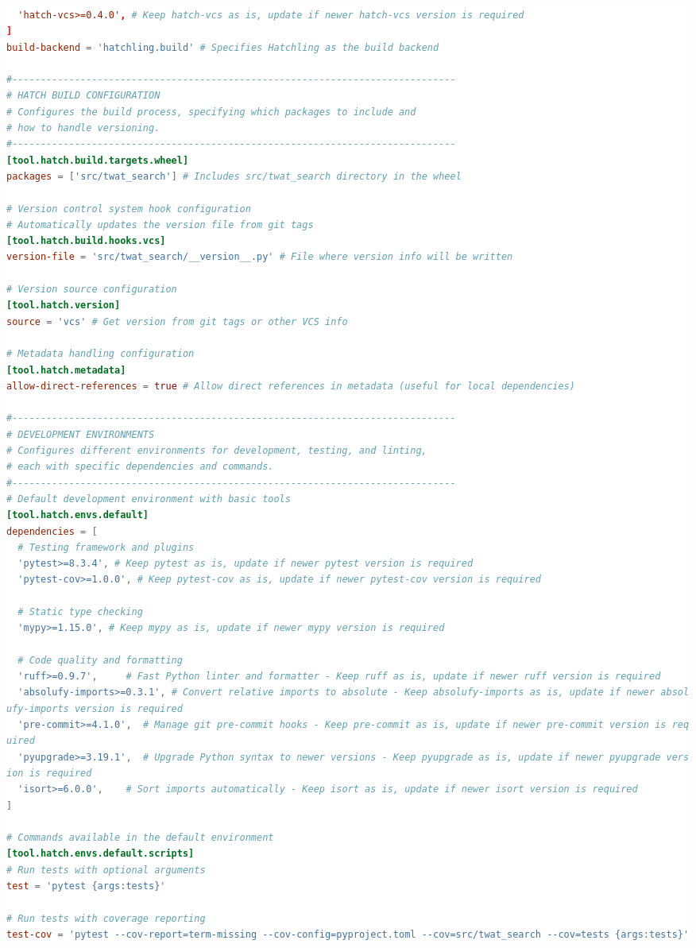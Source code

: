 ```toml
  'hatch-vcs>=0.4.0', # Keep hatch-vcs as is, update if newer hatch-vcs version is required
]
build-backend = 'hatchling.build' # Specifies Hatchling as the build backend

#------------------------------------------------------------------------------
# HATCH BUILD CONFIGURATION
# Configures the build process, specifying which packages to include and
# how to handle versioning.
#------------------------------------------------------------------------------
[tool.hatch.build.targets.wheel]
packages = ['src/twat_search'] # Includes src/twat_search directory in the wheel

# Version control system hook configuration
# Automatically updates the version file from git tags
[tool.hatch.build.hooks.vcs]
version-file = 'src/twat_search/__version__.py' # File where version info will be written

# Version source configuration
[tool.hatch.version]
source = 'vcs' # Get version from git tags or other VCS info

# Metadata handling configuration
[tool.hatch.metadata]
allow-direct-references = true # Allow direct references in metadata (useful for local dependencies)

#------------------------------------------------------------------------------
# DEVELOPMENT ENVIRONMENTS
# Configures different environments for development, testing, and linting,
# each with specific dependencies and commands.
#------------------------------------------------------------------------------
# Default development environment with basic tools
[tool.hatch.envs.default]
dependencies = [
  # Testing framework and plugins
  'pytest>=8.3.4', # Keep pytest as is, update if newer pytest version is required
  'pytest-cov>=1.0.0', # Keep pytest-cov as is, update if newer pytest-cov version is required
   
  # Static type checking
  'mypy>=1.15.0', # Keep mypy as is, update if newer mypy version is required
   
  # Code quality and formatting
  'ruff>=0.9.7',     # Fast Python linter and formatter - Keep ruff as is, update if newer ruff version is required
  'absolufy-imports>=0.3.1', # Convert relative imports to absolute - Keep absolufy-imports as is, update if newer absolufy-imports version is required
  'pre-commit>=4.1.0',  # Manage git pre-commit hooks - Keep pre-commit as is, update if newer pre-commit version is required
  'pyupgrade>=3.19.1',  # Upgrade Python syntax to newer versions - Keep pyupgrade as is, update if newer pyupgrade version is required
  'isort>=6.0.0',    # Sort imports automatically - Keep isort as is, update if newer isort version is required
]

# Commands available in the default environment
[tool.hatch.envs.default.scripts]
# Run tests with optional arguments
test = 'pytest {args:tests}'  

# Run tests with coverage reporting
test-cov = 'pytest --cov-report=term-missing --cov-config=pyproject.toml --cov=src/twat_search --cov=tests {args:tests}'

```